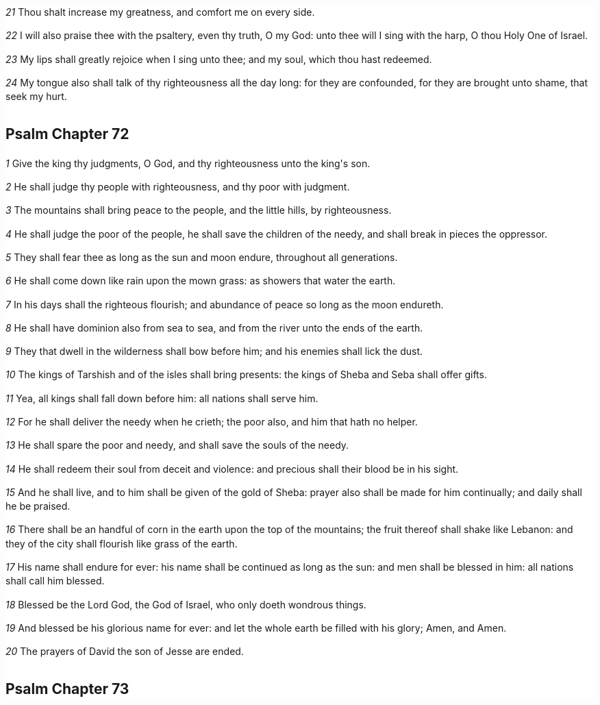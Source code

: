 *21* Thou shalt increase my greatness, and comfort me on every side.

*22* I will also praise thee with the psaltery, even thy truth, O my God: unto thee will I sing with the harp, O thou Holy One of Israel.

*23* My lips shall greatly rejoice when I sing unto thee; and my soul, which thou hast redeemed.

*24* My tongue also shall talk of thy righteousness all the day long: for they are confounded, for they are brought unto shame, that seek my hurt.


## Psalm Chapter 72

*1* Give the king thy judgments, O God, and thy righteousness unto the king's son.

*2* He shall judge thy people with righteousness, and thy poor with judgment.

*3* The mountains shall bring peace to the people, and the little hills, by righteousness.

*4* He shall judge the poor of the people, he shall save the children of the needy, and shall break in pieces the oppressor.

*5* They shall fear thee as long as the sun and moon endure, throughout all generations.

*6* He shall come down like rain upon the mown grass: as showers that water the earth.

*7* In his days shall the righteous flourish; and abundance of peace so long as the moon endureth.

*8* He shall have dominion also from sea to sea, and from the river unto the ends of the earth.

*9* They that dwell in the wilderness shall bow before him; and his enemies shall lick the dust.

*10* The kings of Tarshish and of the isles shall bring presents: the kings of Sheba and Seba shall offer gifts.

*11* Yea, all kings shall fall down before him: all nations shall serve him.

*12* For he shall deliver the needy when he crieth; the poor also, and him that hath no helper.

*13* He shall spare the poor and needy, and shall save the souls of the needy.

*14* He shall redeem their soul from deceit and violence: and precious shall their blood be in his sight.

*15* And he shall live, and to him shall be given of the gold of Sheba: prayer also shall be made for him continually; and daily shall he be praised.

*16* There shall be an handful of corn in the earth upon the top of the mountains; the fruit thereof shall shake like Lebanon: and they of the city shall flourish like grass of the earth.

*17* His name shall endure for ever: his name shall be continued as long as the sun: and men shall be blessed in him: all nations shall call him blessed.

*18* Blessed be the Lord God, the God of Israel, who only doeth wondrous things.

*19* And blessed be his glorious name for ever: and let the whole earth be filled with his glory; Amen, and Amen.

*20* The prayers of David the son of Jesse are ended.


## Psalm Chapter 73
